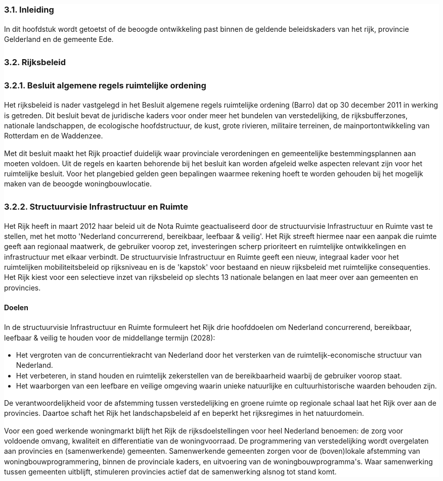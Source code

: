 ### **3.1. Inleiding**

In dit hoofdstuk wordt getoetst of de beoogde ontwikkeling past binnen de geldende beleidskaders van het rijk, provincie Gelderland en de gemeente Ede.

### **3.2. Rijksbeleid**

### **3.2.1. Besluit algemene regels ruimtelijke ordening**

Het rijksbeleid is nader vastgelegd in het Besluit algemene regels ruimtelijke ordening (Barro) dat op 30 december 2011 in werking is getreden. Dit besluit bevat de juridische kaders voor onder meer het bundelen van verstedelijking, de rijksbufferzones, nationale landschappen, de ecologische hoofdstructuur, de kust, grote rivieren, militaire terreinen, de mainportontwikkeling van Rotterdam en de Waddenzee.

Met dit besluit maakt het Rijk proactief duidelijk waar provinciale verordeningen en gemeentelijke bestemmingsplannen aan moeten voldoen. Uit de regels en kaarten behorende bij het besluit kan worden afgeleid welke aspecten relevant zijn voor het ruimtelijke besluit. Voor het plangebied gelden geen bepalingen waarmee rekening hoeft te worden gehouden bij het mogelijk maken van de beoogde woningbouwlocatie.

### **3.2.2. Structuurvisie Infrastructuur en Ruimte**

Het Rijk heeft in maart 2012 haar beleid uit de Nota Ruimte geactualiseerd door de structuurvisie Infrastructuur en Ruimte vast te stellen, met het motto 'Nederland concurrerend, bereikbaar, leefbaar & veilig'. Het Rijk streeft hiermee naar een aanpak die ruimte geeft aan regionaal maatwerk, de gebruiker voorop zet, investeringen scherp prioriteert en ruimtelijke ontwikkelingen en infrastructuur met elkaar verbindt. De structuurvisie Infrastructuur en Ruimte geeft een nieuw, integraal kader voor het ruimtelijken mobiliteitsbeleid op rijksniveau en is de 'kapstok' voor bestaand en nieuw rijksbeleid met ruimtelijke consequenties. Het Rijk kiest voor een selectieve inzet van rijksbeleid op slechts 13 nationale belangen en laat meer over aan gemeenten en provincies.

#### Doelen

In de structuurvisie Infrastructuur en Ruimte formuleert het Rijk drie hoofddoelen om Nederland concurrerend, bereikbaar, leefbaar & veilig te houden voor de middellange termijn (2028):

- Het vergroten van de concurrentiekracht van Nederland door het versterken van de ruimtelijk-economische structuur van Nederland.
- Het verbeteren, in stand houden en ruimtelijk zekerstellen van de bereikbaarheid waarbij de gebruiker voorop staat.
- Het waarborgen van een leefbare en veilige omgeving waarin unieke natuurlijke en cultuurhistorische waarden behouden zijn.

De verantwoordelijkheid voor de afstemming tussen verstedelijking en groene ruimte op regionale schaal laat het Rijk over aan de provincies. Daartoe schaft het Rijk het landschapsbeleid af en beperkt het rijksregimes in het natuurdomein.

Voor een goed werkende woningmarkt blijft het Rijk de rijksdoelstellingen voor heel Nederland benoemen: de zorg voor voldoende omvang, kwaliteit en differentiatie van de woningvoorraad. De programmering van verstedelijking wordt overgelaten aan provincies en (samenwerkende) gemeenten. Samenwerkende gemeenten zorgen voor de (boven)lokale afstemming van woningbouwprogrammering, binnen de provinciale kaders, en uitvoering van de woningbouwprogramma's. Waar samenwerking tussen gemeenten uitblijft, stimuleren provincies actief dat de samenwerking alsnog tot stand komt.

